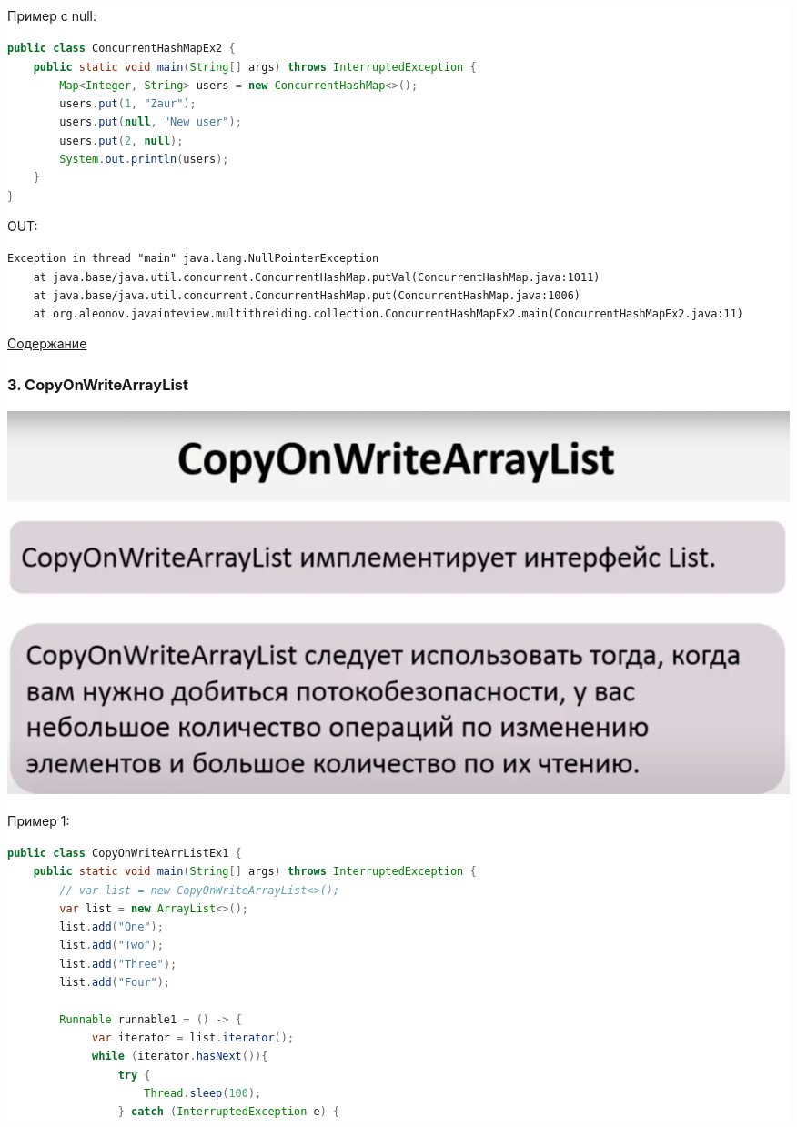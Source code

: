 Пример с null:
```java
public class ConcurrentHashMapEx2 {
    public static void main(String[] args) throws InterruptedException {
        Map<Integer, String> users = new ConcurrentHashMap<>();
        users.put(1, "Zaur");
        users.put(null, "New user");
        users.put(2, null);
        System.out.println(users);
    }
}
```

OUT:

```
Exception in thread "main" java.lang.NullPointerException
	at java.base/java.util.concurrent.ConcurrentHashMap.putVal(ConcurrentHashMap.java:1011)
	at java.base/java.util.concurrent.ConcurrentHashMap.put(ConcurrentHashMap.java:1006)
	at org.aleonov.javainteview.multithreiding.collection.ConcurrentHashMapEx2.main(ConcurrentHashMapEx2.java:11)
```
[Содержание](#content)
### 3. CopyOnWriteArrayList

![CopyOnWrite.png](..%2Fimg%2FCopyOnWrite.png)

Пример 1:
```java
public class CopyOnWriteArrListEx1 {
    public static void main(String[] args) throws InterruptedException {
        // var list = new CopyOnWriteArrayList<>();
        var list = new ArrayList<>();
        list.add("One");
        list.add("Two");
        list.add("Three");
        list.add("Four");

        Runnable runnable1 = () -> {
             var iterator = list.iterator();
             while (iterator.hasNext()){
                 try {
                     Thread.sleep(100);
                 } catch (InterruptedException e) {
```